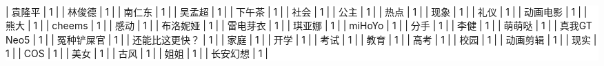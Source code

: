 | 袁隆平 | 1 |
| 林俊德 | 1 |
| 南仁东 | 1 |
| 吴孟超 | 1 |
| 下午茶 | 1 |
| 社会 | 1 |
| 公主 | 1 |
| 热点 | 1 |
| 现象 | 1 |
| 礼仪 | 1 |
| 动画电影 | 1 |
| 熊大 | 1 |
| cheems | 1 |
| 感动 | 1 |
| 布洛妮娅 | 1 |
| 雷电芽衣 | 1 |
| 琪亚娜 | 1 |
| miHoYo | 1 |
| 分手 | 1 |
| 李健 | 1 |
| 萌萌哒 | 1 |
| 真我GT Neo5 | 1 |
| 冤种铲屎官 | 1 |
| 还能比这更快？ | 1 |
| 家庭 | 1 |
| 开学 | 1 |
| 考试 | 1 |
| 教育 | 1 |
| 高考 | 1 |
| 校园 | 1 |
| 动画剪辑 | 1 |
| 现实 | 1 |
| COS | 1 |
| 美女 | 1 |
| 古风 | 1 |
| 姐姐 | 1 |
| 长安幻想 | 1 |